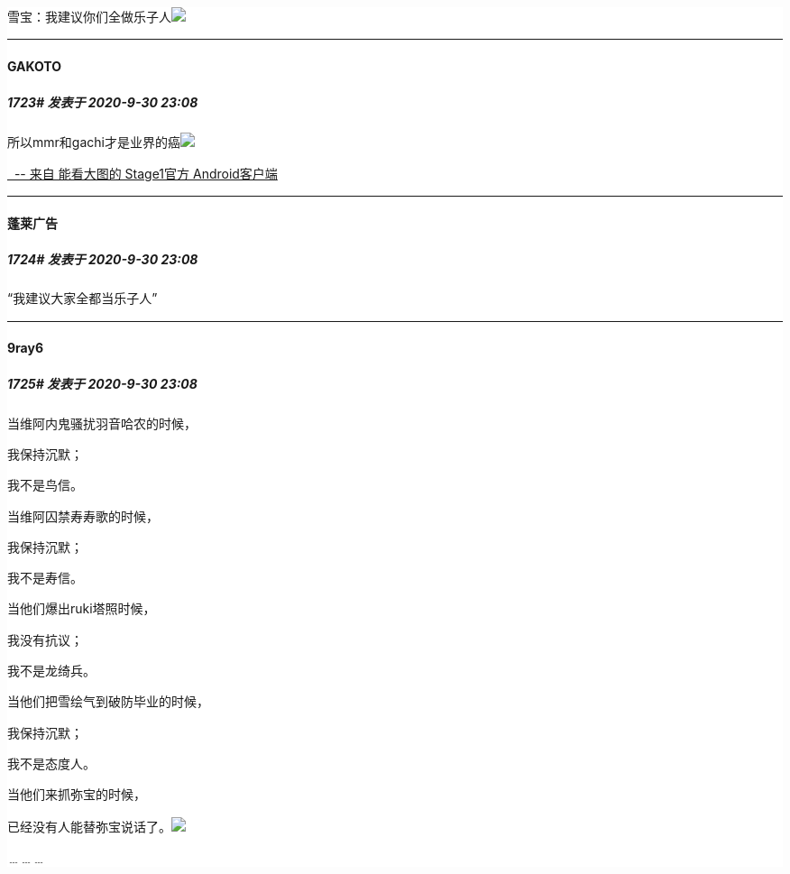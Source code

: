 
雪宝：我建议你们全做乐子人<img src="https://static.saraba1st.com/image/smiley/face2017/169.gif" referrerpolicy="no-referrer">


*****

####  GAKOTO  
##### 1723#       发表于 2020-9-30 23:08


所以mmr和gachi才是业界的癌<img src="https://static.saraba1st.com/image/smiley/face2017/037.png" referrerpolicy="no-referrer">

[  -- 来自 能看大图的 Stage1官方 Android客户端](https://www.coolapk.com/apk/140634)


*****

####  蓬莱广告  
##### 1724#       发表于 2020-9-30 23:08


“我建议大家全都当乐子人”


*****

####  9ray6  
##### 1725#       发表于 2020-9-30 23:08


当维阿内鬼骚扰羽音哈农的时候，

我保持沉默；

我不是鸟信。

当维阿囚禁寿寿歌的时候，

我保持沉默；

我不是寿信。

当他们爆出ruki塔照时候，

我没有抗议；

我不是龙绮兵。

当他们把雪绘气到破防毕业的时候，

我保持沉默；

我不是态度人。


当他们来抓弥宝的时候，

已经没有人能替弥宝说话了。<img src="https://static.saraba1st.com/image/smiley/face2017/186.png" referrerpolicy="no-referrer">


﹍﹍﹍
